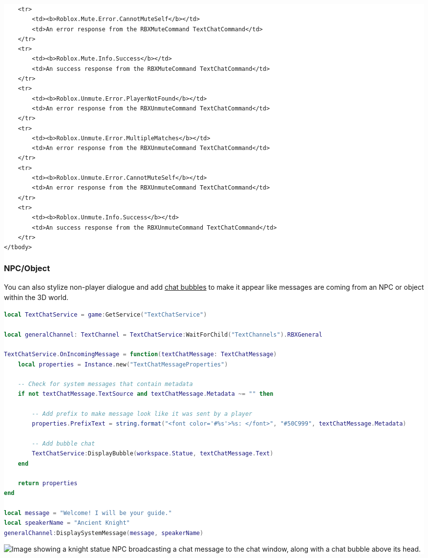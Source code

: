 		<tr>
			<td><b>Roblox.Mute.Error.CannotMuteSelf</b></td>
			<td>An error response from the RBXMuteCommand TextChatCommand</td>
		</tr>
		<tr>
			<td><b>Roblox.Mute.Info.Success</b></td>
			<td>An success response from the RBXMuteCommand TextChatCommand</td>
		</tr>
		<tr>
			<td><b>Roblox.Unmute.Error.PlayerNotFound</b></td>
			<td>An error response from the RBXUnmuteCommand TextChatCommand</td>
		</tr>
		<tr>
			<td><b>Roblox.Unmute.Error.MultipleMatches</b></td>
			<td>An error response from the RBXUnmuteCommand TextChatCommand</td>
		</tr>
		<tr>
			<td><b>Roblox.Unmute.Error.CannotMuteSelf</b></td>
			<td>An error response from the RBXUnmuteCommand TextChatCommand</td>
		</tr>
		<tr>
			<td><b>Roblox.Unmute.Info.Success</b></td>
			<td>An success response from the RBXUnmuteCommand TextChatCommand</td>
		</tr>
	</tbody>
</table>

### NPC/Object

You can also stylize non-player dialogue and add [chat bubbles](../chat/bubble-chat.md) to make it appear like messages are coming from an NPC or object within the 3D world.

```lua title='Client Script'
local TextChatService = game:GetService("TextChatService")

local generalChannel: TextChannel = TextChatService:WaitForChild("TextChannels").RBXGeneral

TextChatService.OnIncomingMessage = function(textChatMessage: TextChatMessage)
	local properties = Instance.new("TextChatMessageProperties")

	-- Check for system messages that contain metadata
	if not textChatMessage.TextSource and textChatMessage.Metadata ~= "" then

		-- Add prefix to make message look like it was sent by a player
		properties.PrefixText = string.format("<font color='#%s'>%s: </font>", "#50C999", textChatMessage.Metadata)

		-- Add bubble chat
		TextChatService:DisplayBubble(workspace.Statue, textChatMessage.Text)
	end

	return properties
end

local message = "Welcome! I will be your guide."
local speakerName = "Ancient Knight"
generalChannel:DisplaySystemMessage(message, speakerName)
```

<img src="../assets/players/in-experience-text-chat/Chat-NPC.jpg" width="800" alt="Image showing a knight statue NPC broadcasting a chat message to the chat window, along with a chat bubble above its head." />
